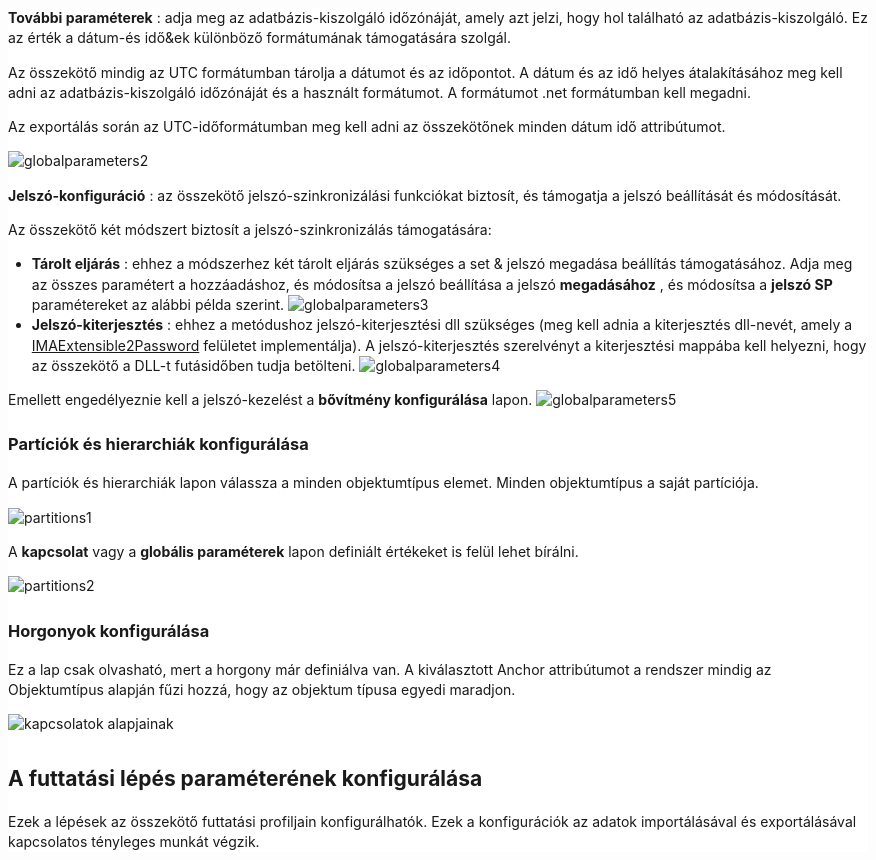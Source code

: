 **További paraméterek** : adja meg az adatbázis-kiszolgáló időzónáját, amely azt jelzi, hogy hol található az adatbázis-kiszolgáló. Ez az érték a dátum-és idő&ek különböző formátumának támogatására szolgál.

Az összekötő mindig az UTC formátumban tárolja a dátumot és az időpontot. A dátum és az idő helyes átalakításához meg kell adni az adatbázis-kiszolgáló időzónáját és a használt formátumot. A formátumot .net formátumban kell megadni.

Az exportálás során az UTC-időformátumban meg kell adni az összekötőnek minden dátum idő attribútumot.

![globalparameters2](./media/microsoft-identity-manager-2016-connector-genericsql/globalparameters2.png)

**Jelszó-konfiguráció** : az összekötő jelszó-szinkronizálási funkciókat biztosít, és támogatja a jelszó beállítását és módosítását.

Az összekötő két módszert biztosít a jelszó-szinkronizálás támogatására:

* **Tárolt eljárás** : ehhez a módszerhez két tárolt eljárás szükséges a set & jelszó megadása beállítás támogatásához. Adja meg az összes paramétert a hozzáadáshoz, és módosítsa a jelszó beállítása a jelszó **megadásához** , és módosítsa a **jelszó SP** paramétereket az alábbi példa szerint.
  ![globalparameters3](./media/microsoft-identity-manager-2016-connector-genericsql/globalparameters3.png)
* **Jelszó-kiterjesztés** : ehhez a metódushoz jelszó-kiterjesztési dll szükséges (meg kell adnia a kiterjesztés dll-nevét, amely a [IMAExtensible2Password](https://msdn.microsoft.com/library/microsoft.metadirectoryservices.imaextensible2password.aspx) felületet implementálja). A jelszó-kiterjesztés szerelvényt a kiterjesztési mappába kell helyezni, hogy az összekötő a DLL-t futásidőben tudja betölteni.
  ![globalparameters4](./media/microsoft-identity-manager-2016-connector-genericsql/globalparameters4.png)

Emellett engedélyeznie kell a jelszó-kezelést a **bővítmény konfigurálása** lapon.
![globalparameters5](./media/microsoft-identity-manager-2016-connector-genericsql/globalparameters5.png)

### <a name="configure-partitions-and-hierarchies"></a>Partíciók és hierarchiák konfigurálása
A partíciók és hierarchiák lapon válassza a minden objektumtípus elemet. Minden objektumtípus a saját partíciója.

![partitions1](./media/microsoft-identity-manager-2016-connector-genericsql/partitions1.png)

A **kapcsolat** vagy a **globális paraméterek** lapon definiált értékeket is felül lehet bírálni.

![partitions2](./media/microsoft-identity-manager-2016-connector-genericsql/partitions2.png)

### <a name="configure-anchors"></a>Horgonyok konfigurálása
Ez a lap csak olvasható, mert a horgony már definiálva van. A kiválasztott Anchor attribútumot a rendszer mindig az Objektumtípus alapján fűzi hozzá, hogy az objektum típusa egyedi maradjon.

![kapcsolatok alapjainak](./media/microsoft-identity-manager-2016-connector-genericsql/anchors.png)

## <a name="configure-run-step-parameter"></a>A futtatási lépés paraméterének konfigurálása
Ezek a lépések az összekötő futtatási profiljain konfigurálhatók. Ezek a konfigurációk az adatok importálásával és exportálásával kapcsolatos tényleges munkát végzik.
